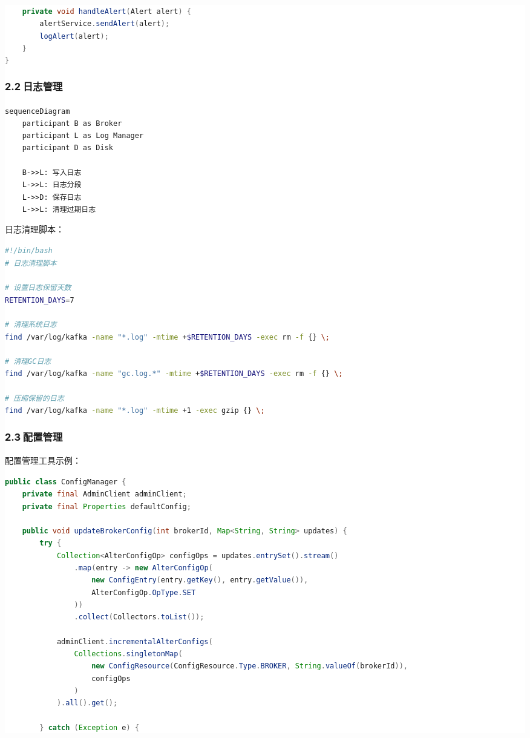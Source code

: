 ```java
    private void handleAlert(Alert alert) {
        alertService.sendAlert(alert);
        logAlert(alert);
    }
}
```

### 2.2 日志管理

```mermaid
sequenceDiagram
    participant B as Broker
    participant L as Log Manager
    participant D as Disk
    
    B->>L: 写入日志
    L->>L: 日志分段
    L->>D: 保存日志
    L->>L: 清理过期日志
```

日志清理脚本：

```bash
#!/bin/bash
# 日志清理脚本

# 设置日志保留天数
RETENTION_DAYS=7

# 清理系统日志
find /var/log/kafka -name "*.log" -mtime +$RETENTION_DAYS -exec rm -f {} \;

# 清理GC日志
find /var/log/kafka -name "gc.log.*" -mtime +$RETENTION_DAYS -exec rm -f {} \;

# 压缩保留的日志
find /var/log/kafka -name "*.log" -mtime +1 -exec gzip {} \;
```

### 2.3 配置管理

配置管理工具示例：

```java
public class ConfigManager {
    private final AdminClient adminClient;
    private final Properties defaultConfig;
    
    public void updateBrokerConfig(int brokerId, Map<String, String> updates) {
        try {
            Collection<AlterConfigOp> configOps = updates.entrySet().stream()
                .map(entry -> new AlterConfigOp(
                    new ConfigEntry(entry.getKey(), entry.getValue()),
                    AlterConfigOp.OpType.SET
                ))
                .collect(Collectors.toList());
                
            adminClient.incrementalAlterConfigs(
                Collections.singletonMap(
                    new ConfigResource(ConfigResource.Type.BROKER, String.valueOf(brokerId)),
                    configOps
                )
            ).all().get();
            
        } catch (Exception e) {
```